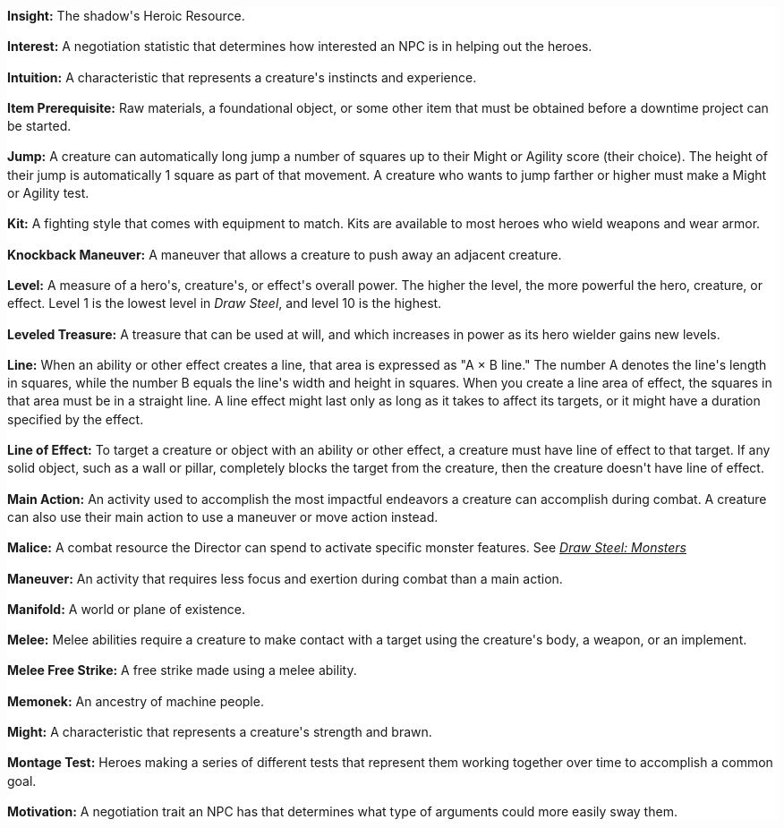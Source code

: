 **Insight:** The shadow's Heroic Resource.

**Interest:** A negotiation statistic that determines how interested an NPC is in helping out the heroes.

**Intuition:** A characteristic that represents a creature's instincts and experience.

**Item Prerequisite:** Raw materials, a foundational object, or some other item that must be obtained before a downtime project can be started.

**Jump:** A creature can automatically long jump a number of squares up to their Might or Agility score (their choice). The height of their jump is automatically 1 square as part of that movement. A creature who wants to jump farther or higher must make a Might or Agility test.

**Kit:** A fighting style that comes with equipment to match. Kits are available to most heroes who wield weapons and wear armor.

**Knockback Maneuver:** A maneuver that allows a creature to push away an adjacent creature.

**Level:** A measure of a hero's, creature's, or effect's overall power. The higher the level, the more powerful the hero, creature, or effect. Level 1 is the lowest level in *Draw Steel*, and level 10 is the highest.

**Leveled Treasure:** A treasure that can be used at will, and which increases in power as its hero wielder gains new levels.

**Line:** When an ability or other effect creates a line, that area is expressed as "A × B line." The number A denotes the line's length in squares, while the number B equals the line's width and height in squares. When you create a line area of effect, the squares in that area must be in a straight line. A line effect might last only as long as it takes to affect its targets, or it might have a duration specified by the effect.

**Line of Effect:** To target a creature or object with an ability or other effect, a creature must have line of effect to that target. If any solid object, such as a wall or pillar, completely blocks the target from the creature, then the creature doesn't have line of effect.

**Main Action:** An activity used to accomplish the most impactful endeavors a creature can accomplish during combat. A creature can also use their main action to use a maneuver or move action instead.

**Malice:** A combat resource the Director can spend to activate specific monster features. See *[Draw Steel: Monsters](https://mcdm.gg/DS-Monsters)*

**Maneuver:** An activity that requires less focus and exertion during combat than a main action.

**Manifold:** A world or plane of existence.

**Melee:** Melee abilities require a creature to make contact with a target using the creature's body, a weapon, or an implement.

**Melee Free Strike:** A free strike made using a melee ability.

**Memonek:** An ancestry of machine people.

**Might:** A characteristic that represents a creature's strength and brawn.

**Montage Test:** Heroes making a series of different tests that represent them working together over time to accomplish a common goal.

**Motivation:** A negotiation trait an NPC has that determines what type of arguments could more easily sway them.
